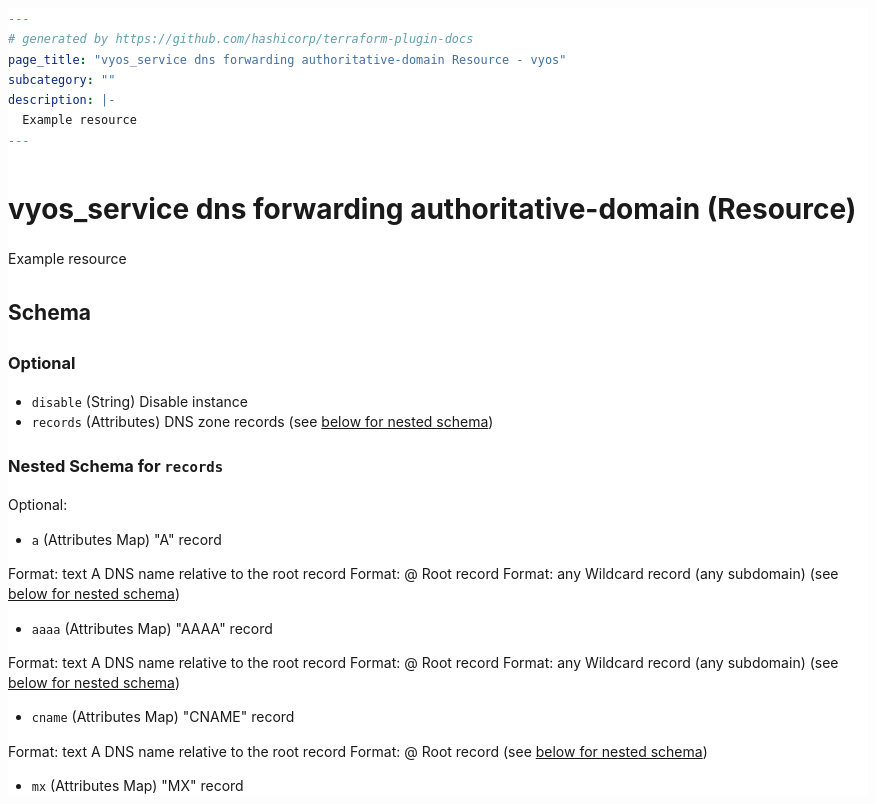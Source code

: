 ```yaml
---
# generated by https://github.com/hashicorp/terraform-plugin-docs
page_title: "vyos_service dns forwarding authoritative-domain Resource - vyos"
subcategory: ""
description: |-
  Example resource
---
```


# vyos_service dns forwarding authoritative-domain (Resource)

Example resource




## Schema

### Optional

- `disable` (String) Disable instance
- `records` (Attributes) DNS zone records (see [below for nested schema](#nestedatt--records))

<a id="nestedatt--records"></a>
### Nested Schema for `records`

Optional:

- `a` (Attributes Map) "A" record

Format: text
A DNS name relative to the root record
Format: @
Root record
Format: any
Wildcard record (any subdomain) (see [below for nested schema](#nestedatt--records--a))
- `aaaa` (Attributes Map) "AAAA" record

Format: text
A DNS name relative to the root record
Format: @
Root record
Format: any
Wildcard record (any subdomain) (see [below for nested schema](#nestedatt--records--aaaa))
- `cname` (Attributes Map) "CNAME" record

Format: text
A DNS name relative to the root record
Format: @
Root record (see [below for nested schema](#nestedatt--records--cname))
- `mx` (Attributes Map) "MX" record

